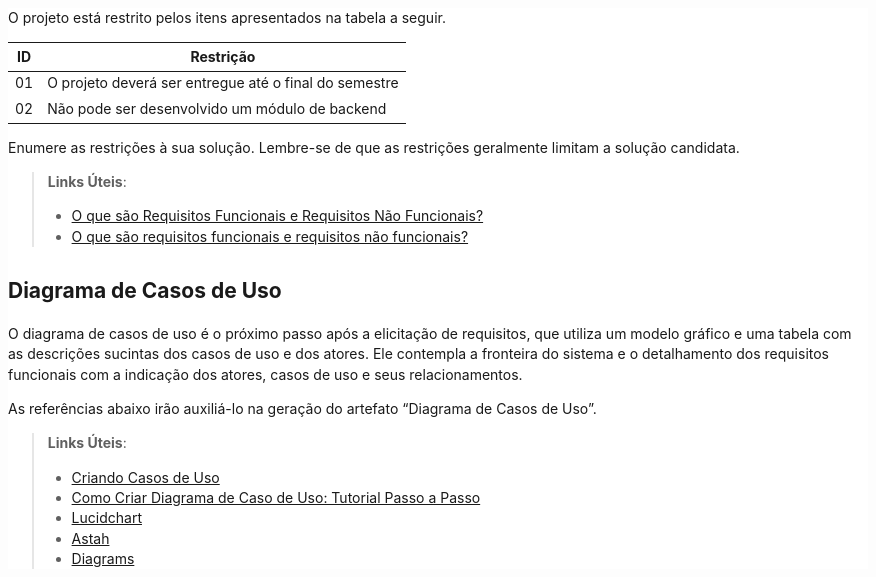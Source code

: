 O projeto está restrito pelos itens apresentados na tabela a seguir.

|ID| Restrição                                             |
|--|-------------------------------------------------------|
|01| O projeto deverá ser entregue até o final do semestre |
|02| Não pode ser desenvolvido um módulo de backend        |


Enumere as restrições à sua solução. Lembre-se de que as restrições geralmente limitam a solução candidata.

> **Links Úteis**:
> - [O que são Requisitos Funcionais e Requisitos Não Funcionais?](https://codificar.com.br/requisitos-funcionais-nao-funcionais/)
> - [O que são requisitos funcionais e requisitos não funcionais?](https://analisederequisitos.com.br/requisitos-funcionais-e-requisitos-nao-funcionais-o-que-sao/)

## Diagrama de Casos de Uso

O diagrama de casos de uso é o próximo passo após a elicitação de requisitos, que utiliza um modelo gráfico e uma tabela com as descrições sucintas dos casos de uso e dos atores. Ele contempla a fronteira do sistema e o detalhamento dos requisitos funcionais com a indicação dos atores, casos de uso e seus relacionamentos. 

As referências abaixo irão auxiliá-lo na geração do artefato “Diagrama de Casos de Uso”.

> **Links Úteis**:
> - [Criando Casos de Uso](https://www.ibm.com/docs/pt-br/elm/6.0?topic=requirements-creating-use-cases)
> - [Como Criar Diagrama de Caso de Uso: Tutorial Passo a Passo](https://gitmind.com/pt/fazer-diagrama-de-caso-uso.html/)
> - [Lucidchart](https://www.lucidchart.com/)
> - [Astah](https://astah.net/)
> - [Diagrams](https://app.diagrams.net/)
